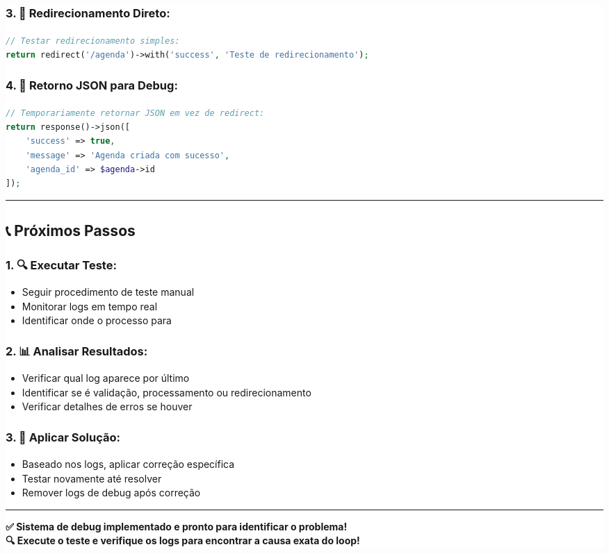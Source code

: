 ### **3. 🎯 Redirecionamento Direto:**
```php
// Testar redirecionamento simples:
return redirect('/agenda')->with('success', 'Teste de redirecionamento');
```

### **4. 🧪 Retorno JSON para Debug:**
```php
// Temporariamente retornar JSON em vez de redirect:
return response()->json([
    'success' => true,
    'message' => 'Agenda criada com sucesso',
    'agenda_id' => $agenda->id
]);
```

---

## 📞 Próximos Passos

### **1. 🔍 Executar Teste:**
- Seguir procedimento de teste manual
- Monitorar logs em tempo real
- Identificar onde o processo para

### **2. 📊 Analisar Resultados:**
- Verificar qual log aparece por último
- Identificar se é validação, processamento ou redirecionamento
- Verificar detalhes de erros se houver

### **3. 🎯 Aplicar Solução:**
- Baseado nos logs, aplicar correção específica
- Testar novamente até resolver
- Remover logs de debug após correção

---

**✅ Sistema de debug implementado e pronto para identificar o problema!**  
**🔍 Execute o teste e verifique os logs para encontrar a causa exata do loop!**
